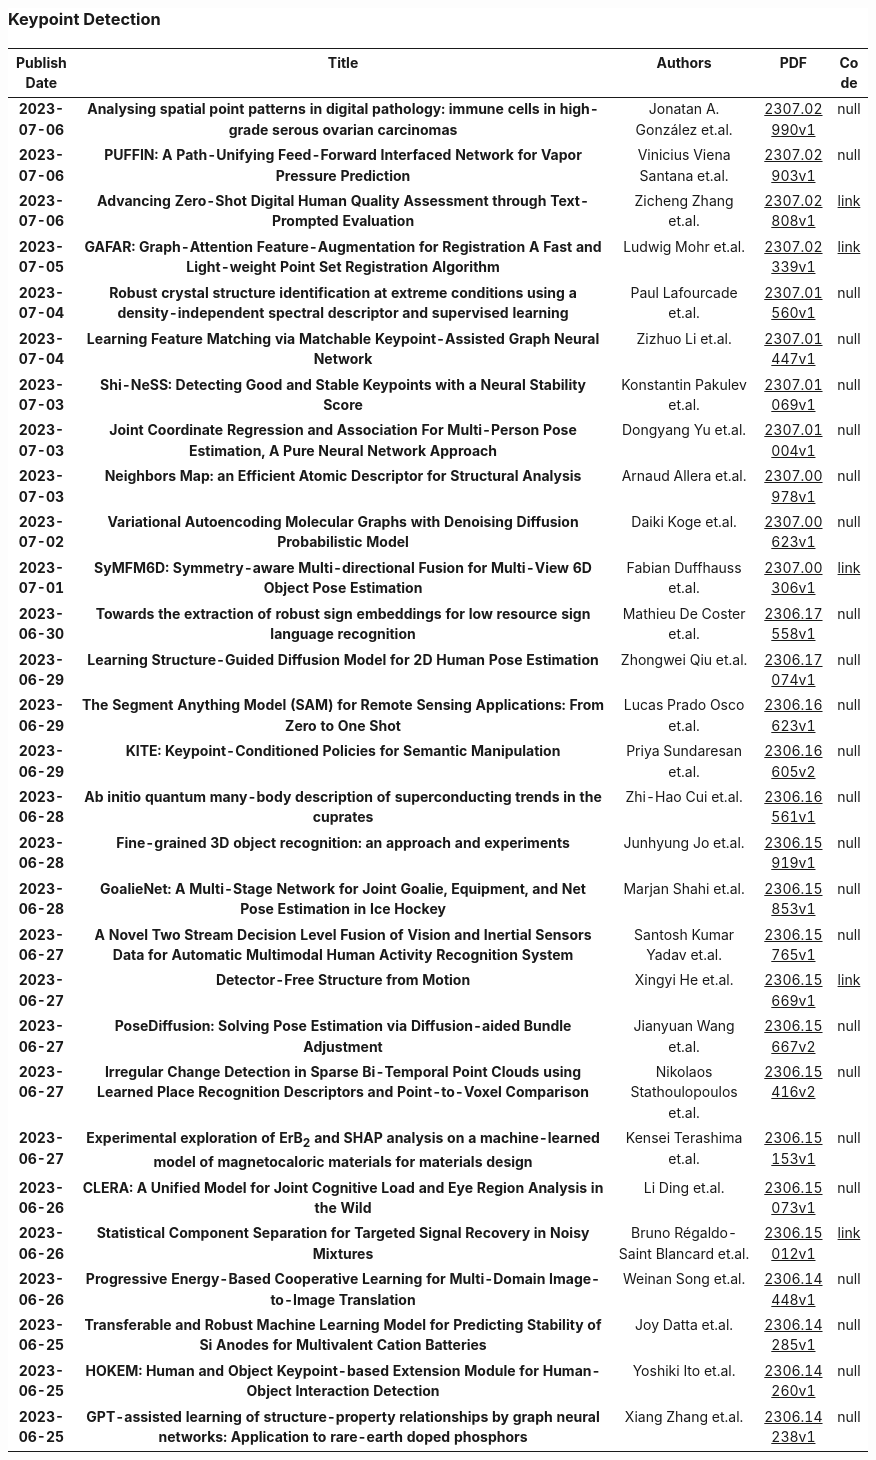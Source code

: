 ### Keypoint Detection
|Publish Date|Title|Authors|PDF|Code|
| :---: | :---: | :---: | :---: | :---: |
|**2023-07-06**|**Analysing spatial point patterns in digital pathology: immune cells in high-grade serous ovarian carcinomas**|Jonatan A. González et.al.|[2307.02990v1](http://arxiv.org/abs/2307.02990v1)|null|
|**2023-07-06**|**PUFFIN: A Path-Unifying Feed-Forward Interfaced Network for Vapor Pressure Prediction**|Vinicius Viena Santana et.al.|[2307.02903v1](http://arxiv.org/abs/2307.02903v1)|null|
|**2023-07-06**|**Advancing Zero-Shot Digital Human Quality Assessment through Text-Prompted Evaluation**|Zicheng Zhang et.al.|[2307.02808v1](http://arxiv.org/abs/2307.02808v1)|[link](https://github.com/zzc-1998/sjtu-h3d)|
|**2023-07-05**|**GAFAR: Graph-Attention Feature-Augmentation for Registration A Fast and Light-weight Point Set Registration Algorithm**|Ludwig Mohr et.al.|[2307.02339v1](http://arxiv.org/abs/2307.02339v1)|[link](https://github.com/mordecaimalignatius/gafar)|
|**2023-07-04**|**Robust crystal structure identification at extreme conditions using a density-independent spectral descriptor and supervised learning**|Paul Lafourcade et.al.|[2307.01560v1](http://arxiv.org/abs/2307.01560v1)|null|
|**2023-07-04**|**Learning Feature Matching via Matchable Keypoint-Assisted Graph Neural Network**|Zizhuo Li et.al.|[2307.01447v1](http://arxiv.org/abs/2307.01447v1)|null|
|**2023-07-03**|**Shi-NeSS: Detecting Good and Stable Keypoints with a Neural Stability Score**|Konstantin Pakulev et.al.|[2307.01069v1](http://arxiv.org/abs/2307.01069v1)|null|
|**2023-07-03**|**Joint Coordinate Regression and Association For Multi-Person Pose Estimation, A Pure Neural Network Approach**|Dongyang Yu et.al.|[2307.01004v1](http://arxiv.org/abs/2307.01004v1)|null|
|**2023-07-03**|**Neighbors Map: an Efficient Atomic Descriptor for Structural Analysis**|Arnaud Allera et.al.|[2307.00978v1](http://arxiv.org/abs/2307.00978v1)|null|
|**2023-07-02**|**Variational Autoencoding Molecular Graphs with Denoising Diffusion Probabilistic Model**|Daiki Koge et.al.|[2307.00623v1](http://arxiv.org/abs/2307.00623v1)|null|
|**2023-07-01**|**SyMFM6D: Symmetry-aware Multi-directional Fusion for Multi-View 6D Object Pose Estimation**|Fabian Duffhauss et.al.|[2307.00306v1](http://arxiv.org/abs/2307.00306v1)|[link](https://github.com/boschresearch/symfm6d)|
|**2023-06-30**|**Towards the extraction of robust sign embeddings for low resource sign language recognition**|Mathieu De Coster et.al.|[2306.17558v1](http://arxiv.org/abs/2306.17558v1)|null|
|**2023-06-29**|**Learning Structure-Guided Diffusion Model for 2D Human Pose Estimation**|Zhongwei Qiu et.al.|[2306.17074v1](http://arxiv.org/abs/2306.17074v1)|null|
|**2023-06-29**|**The Segment Anything Model (SAM) for Remote Sensing Applications: From Zero to One Shot**|Lucas Prado Osco et.al.|[2306.16623v1](http://arxiv.org/abs/2306.16623v1)|null|
|**2023-06-29**|**KITE: Keypoint-Conditioned Policies for Semantic Manipulation**|Priya Sundaresan et.al.|[2306.16605v2](http://arxiv.org/abs/2306.16605v2)|null|
|**2023-06-28**|**Ab initio quantum many-body description of superconducting trends in the cuprates**|Zhi-Hao Cui et.al.|[2306.16561v1](http://arxiv.org/abs/2306.16561v1)|null|
|**2023-06-28**|**Fine-grained 3D object recognition: an approach and experiments**|Junhyung Jo et.al.|[2306.15919v1](http://arxiv.org/abs/2306.15919v1)|null|
|**2023-06-28**|**GoalieNet: A Multi-Stage Network for Joint Goalie, Equipment, and Net Pose Estimation in Ice Hockey**|Marjan Shahi et.al.|[2306.15853v1](http://arxiv.org/abs/2306.15853v1)|null|
|**2023-06-27**|**A Novel Two Stream Decision Level Fusion of Vision and Inertial Sensors Data for Automatic Multimodal Human Activity Recognition System**|Santosh Kumar Yadav et.al.|[2306.15765v1](http://arxiv.org/abs/2306.15765v1)|null|
|**2023-06-27**|**Detector-Free Structure from Motion**|Xingyi He et.al.|[2306.15669v1](http://arxiv.org/abs/2306.15669v1)|[link](https://github.com/zju3dv/DetectorFreeSfM)|
|**2023-06-27**|**PoseDiffusion: Solving Pose Estimation via Diffusion-aided Bundle Adjustment**|Jianyuan Wang et.al.|[2306.15667v2](http://arxiv.org/abs/2306.15667v2)|null|
|**2023-06-27**|**Irregular Change Detection in Sparse Bi-Temporal Point Clouds using Learned Place Recognition Descriptors and Point-to-Voxel Comparison**|Nikolaos Stathoulopoulos et.al.|[2306.15416v2](http://arxiv.org/abs/2306.15416v2)|null|
|**2023-06-27**|**Experimental exploration of ErB$_2$ and SHAP analysis on a machine-learned model of magnetocaloric materials for materials design**|Kensei Terashima et.al.|[2306.15153v1](http://arxiv.org/abs/2306.15153v1)|null|
|**2023-06-26**|**CLERA: A Unified Model for Joint Cognitive Load and Eye Region Analysis in the Wild**|Li Ding et.al.|[2306.15073v1](http://arxiv.org/abs/2306.15073v1)|null|
|**2023-06-26**|**Statistical Component Separation for Targeted Signal Recovery in Noisy Mixtures**|Bruno Régaldo-Saint Blancard et.al.|[2306.15012v1](http://arxiv.org/abs/2306.15012v1)|[link](https://github.com/bregaldo/stat_comp_sep)|
|**2023-06-26**|**Progressive Energy-Based Cooperative Learning for Multi-Domain Image-to-Image Translation**|Weinan Song et.al.|[2306.14448v1](http://arxiv.org/abs/2306.14448v1)|null|
|**2023-06-25**|**Transferable and Robust Machine Learning Model for Predicting Stability of Si Anodes for Multivalent Cation Batteries**|Joy Datta et.al.|[2306.14285v1](http://arxiv.org/abs/2306.14285v1)|null|
|**2023-06-25**|**HOKEM: Human and Object Keypoint-based Extension Module for Human-Object Interaction Detection**|Yoshiki Ito et.al.|[2306.14260v1](http://arxiv.org/abs/2306.14260v1)|null|
|**2023-06-25**|**GPT-assisted learning of structure-property relationships by graph neural networks: Application to rare-earth doped phosphors**|Xiang Zhang et.al.|[2306.14238v1](http://arxiv.org/abs/2306.14238v1)|null|